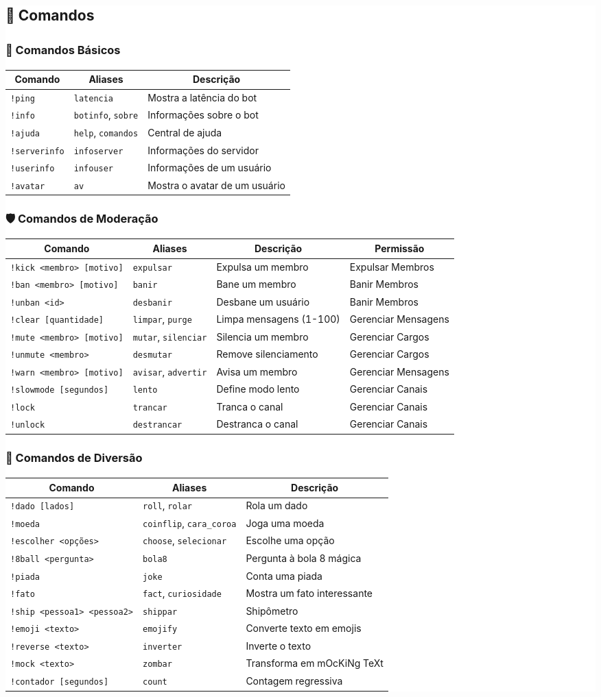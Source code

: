 ## 📝 Comandos

### 📌 Comandos Básicos

| Comando | Aliases | Descrição |
|---------|---------|-----------|
| `!ping` | `latencia` | Mostra a latência do bot |
| `!info` | `botinfo`, `sobre` | Informações sobre o bot |
| `!ajuda` | `help`, `comandos` | Central de ajuda |
| `!serverinfo` | `infoserver` | Informações do servidor |
| `!userinfo` | `infouser` | Informações de um usuário |
| `!avatar` | `av` | Mostra o avatar de um usuário |

### 🛡️ Comandos de Moderação

| Comando | Aliases | Descrição | Permissão |
|---------|---------|-----------|-----------|
| `!kick <membro> [motivo]` | `expulsar` | Expulsa um membro | Expulsar Membros |
| `!ban <membro> [motivo]` | `banir` | Bane um membro | Banir Membros |
| `!unban <id>` | `desbanir` | Desbane um usuário | Banir Membros |
| `!clear [quantidade]` | `limpar`, `purge` | Limpa mensagens (1-100) | Gerenciar Mensagens |
| `!mute <membro> [motivo]` | `mutar`, `silenciar` | Silencia um membro | Gerenciar Cargos |
| `!unmute <membro>` | `desmutar` | Remove silenciamento | Gerenciar Cargos |
| `!warn <membro> [motivo]` | `avisar`, `advertir` | Avisa um membro | Gerenciar Mensagens |
| `!slowmode [segundos]` | `lento` | Define modo lento | Gerenciar Canais |
| `!lock` | `trancar` | Tranca o canal | Gerenciar Canais |
| `!unlock` | `destrancar` | Destranca o canal | Gerenciar Canais |

### 🎉 Comandos de Diversão

| Comando | Aliases | Descrição |
|---------|---------|-----------|
| `!dado [lados]` | `roll`, `rolar` | Rola um dado |
| `!moeda` | `coinflip`, `cara_coroa` | Joga uma moeda |
| `!escolher <opções>` | `choose`, `selecionar` | Escolhe uma opção |
| `!8ball <pergunta>` | `bola8` | Pergunta à bola 8 mágica |
| `!piada` | `joke` | Conta uma piada |
| `!fato` | `fact`, `curiosidade` | Mostra um fato interessante |
| `!ship <pessoa1> <pessoa2>` | `shippar` | Shipômetro |
| `!emoji <texto>` | `emojify` | Converte texto em emojis |
| `!reverse <texto>` | `inverter` | Inverte o texto |
| `!mock <texto>` | `zombar` | Transforma em mOcKiNg TeXt |
| `!contador [segundos]` | `count` | Contagem regressiva |
